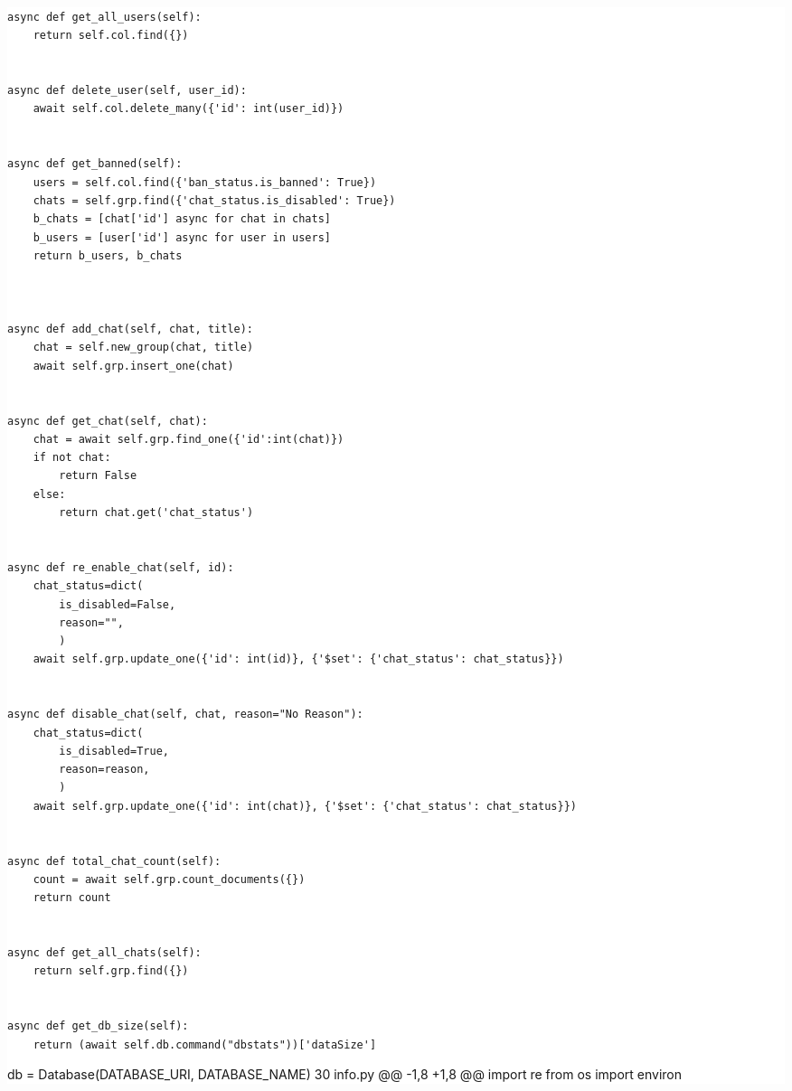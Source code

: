     async def get_all_users(self):
        return self.col.find({})


    async def delete_user(self, user_id):
        await self.col.delete_many({'id': int(user_id)})


    async def get_banned(self):
        users = self.col.find({'ban_status.is_banned': True})
        chats = self.grp.find({'chat_status.is_disabled': True})
        b_chats = [chat['id'] async for chat in chats]
        b_users = [user['id'] async for user in users]
        return b_users, b_chats



    async def add_chat(self, chat, title):
        chat = self.new_group(chat, title)
        await self.grp.insert_one(chat)


    async def get_chat(self, chat):
        chat = await self.grp.find_one({'id':int(chat)})
        if not chat:
            return False
        else:
            return chat.get('chat_status')


    async def re_enable_chat(self, id):
        chat_status=dict(
            is_disabled=False,
            reason="",
            )
        await self.grp.update_one({'id': int(id)}, {'$set': {'chat_status': chat_status}})


    async def disable_chat(self, chat, reason="No Reason"):
        chat_status=dict(
            is_disabled=True,
            reason=reason,
            )
        await self.grp.update_one({'id': int(chat)}, {'$set': {'chat_status': chat_status}})


    async def total_chat_count(self):
        count = await self.grp.count_documents({})
        return count


    async def get_all_chats(self):
        return self.grp.find({})


    async def get_db_size(self):
        return (await self.db.command("dbstats"))['dataSize']


db = Database(DATABASE_URI, DATABASE_NAME)
  30  info.py 
@@ -1,8 +1,8 @@
import re
from os import environ
